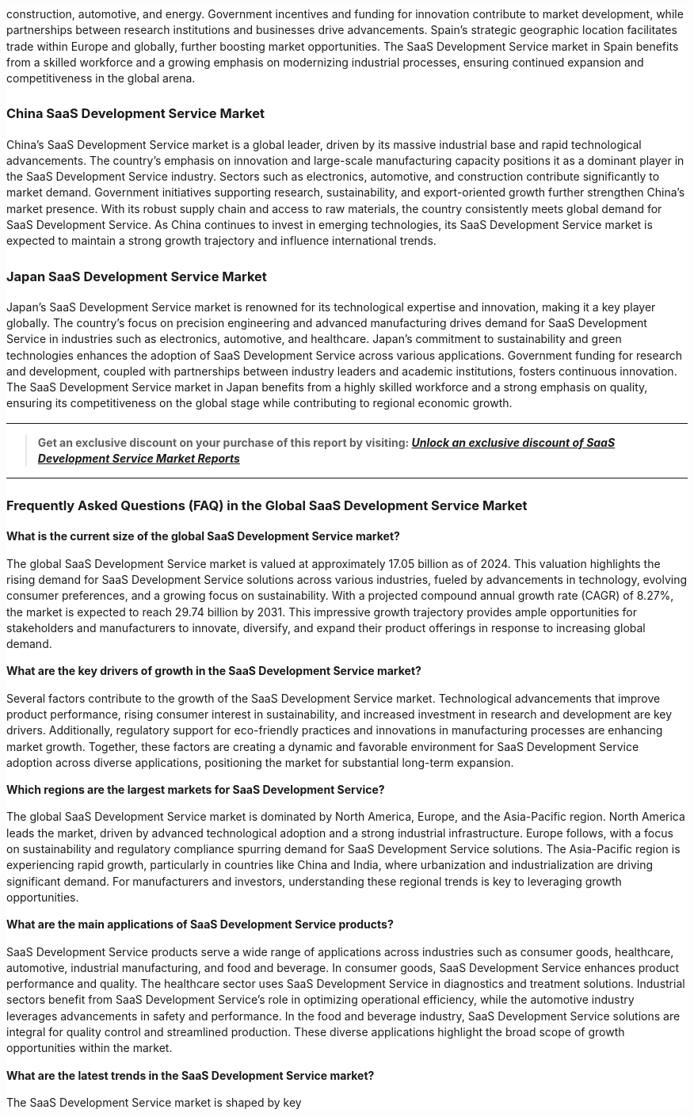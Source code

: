 construction, automotive, and energy. Government incentives and funding for innovation contribute to market development, while partnerships between research institutions and businesses drive advancements. Spain&rsquo;s strategic geographic location facilitates trade within Europe and globally, further boosting market opportunities. The SaaS Development Service market in Spain benefits from a skilled workforce and a growing emphasis on modernizing industrial processes, ensuring continued expansion and competitiveness in the global arena.</p><h3>China SaaS Development Service Market</h3><p>China&rsquo;s SaaS Development Service market is a global leader, driven by its massive industrial base and rapid technological advancements. The country&rsquo;s emphasis on innovation and large-scale manufacturing capacity positions it as a dominant player in the SaaS Development Service industry. Sectors such as electronics, automotive, and construction contribute significantly to market demand. Government initiatives supporting research, sustainability, and export-oriented growth further strengthen China&rsquo;s market presence. With its robust supply chain and access to raw materials, the country consistently meets global demand for SaaS Development Service. As China continues to invest in emerging technologies, its SaaS Development Service market is expected to maintain a strong growth trajectory and influence international trends.</p><h3>Japan SaaS Development Service Market</h3><p>Japan&rsquo;s SaaS Development Service market is renowned for its technological expertise and innovation, making it a key player globally. The country&rsquo;s focus on precision engineering and advanced manufacturing drives demand for SaaS Development Service in industries such as electronics, automotive, and healthcare. Japan&rsquo;s commitment to sustainability and green technologies enhances the adoption of SaaS Development Service across various applications. Government funding for research and development, coupled with partnerships between industry leaders and academic institutions, fosters continuous innovation. The SaaS Development Service market in Japan benefits from a highly skilled workforce and a strong emphasis on quality, ensuring its competitiveness on the global stage while contributing to regional economic growth.</p><hr /><blockquote><p><strong>Get an exclusive discount on your purchase of this report by visiting: <em><a href="://marketresearchpulse.com/ask-for-discount/14394?utm_source=Github&amp;utm_medium=0114">Unlock an exclusive discount of SaaS Development Service Market Reports</a></em>&nbsp;</strong></p></blockquote><hr /><h3>Frequently Asked Questions (FAQ) in the Global SaaS Development Service Market</h3><p><strong>What is the current size of the global SaaS Development Service market?</strong></p><p>The global SaaS Development Service market is valued at approximately 17.05 billion as of 2024. This valuation highlights the rising demand for SaaS Development Service solutions across various industries, fueled by advancements in technology, evolving consumer preferences, and a growing focus on sustainability. With a projected compound annual growth rate (CAGR) of 8.27%, the market is expected to reach 29.74 billion by 2031. This impressive growth trajectory provides ample opportunities for stakeholders and manufacturers to innovate, diversify, and expand their product offerings in response to increasing global demand.</p><p><strong>What are the key drivers of growth in the SaaS Development Service market?</strong></p><p>Several factors contribute to the growth of the SaaS Development Service market. Technological advancements that improve product performance, rising consumer interest in sustainability, and increased investment in research and development are key drivers. Additionally, regulatory support for eco-friendly practices and innovations in manufacturing processes are enhancing market growth. Together, these factors are creating a dynamic and favorable environment for SaaS Development Service adoption across diverse applications, positioning the market for substantial long-term expansion.</p><p><strong>Which regions are the largest markets for SaaS Development Service?</strong></p><p>The global SaaS Development Service market is dominated by North America, Europe, and the Asia-Pacific region. North America leads the market, driven by advanced technological adoption and a strong industrial infrastructure. Europe follows, with a focus on sustainability and regulatory compliance spurring demand for SaaS Development Service solutions. The Asia-Pacific region is experiencing rapid growth, particularly in countries like China and India, where urbanization and industrialization are driving significant demand. For manufacturers and investors, understanding these regional trends is key to leveraging growth opportunities.</p><p><strong>What are the main applications of SaaS Development Service products?</strong></p><p>SaaS Development Service products serve a wide range of applications across industries such as consumer goods, healthcare, automotive, industrial manufacturing, and food and beverage. In consumer goods, SaaS Development Service enhances product performance and quality. The healthcare sector uses SaaS Development Service in diagnostics and treatment solutions. Industrial sectors benefit from SaaS Development Service&rsquo;s role in optimizing operational efficiency, while the automotive industry leverages advancements in safety and performance. In the food and beverage industry, SaaS Development Service solutions are integral for quality control and streamlined production. These diverse applications highlight the broad scope of growth opportunities within the market.</p><p><strong>What are the latest trends in the SaaS Development Service market?</strong></p><p>The SaaS Development Service market is shaped by key